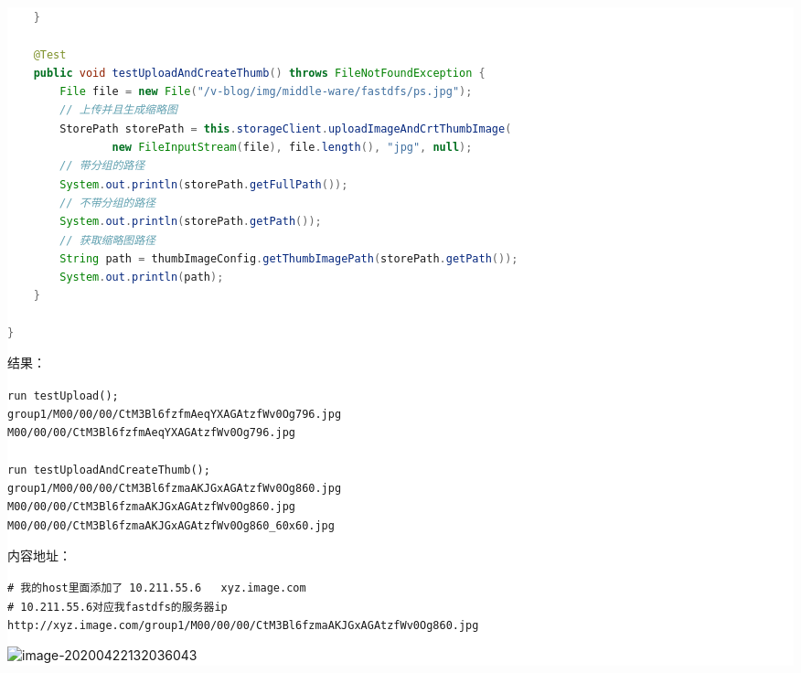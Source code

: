 ```java
    }

    @Test
    public void testUploadAndCreateThumb() throws FileNotFoundException {
        File file = new File("/v-blog/img/middle-ware/fastdfs/ps.jpg");
        // 上传并且生成缩略图
        StorePath storePath = this.storageClient.uploadImageAndCrtThumbImage(
                new FileInputStream(file), file.length(), "jpg", null);
        // 带分组的路径
        System.out.println(storePath.getFullPath());
        // 不带分组的路径
        System.out.println(storePath.getPath());
        // 获取缩略图路径
        String path = thumbImageConfig.getThumbImagePath(storePath.getPath());
        System.out.println(path);
    }

}
```

结果：

```
run testUpload();
group1/M00/00/00/CtM3Bl6fzfmAeqYXAGAtzfWv0Og796.jpg
M00/00/00/CtM3Bl6fzfmAeqYXAGAtzfWv0Og796.jpg

run testUploadAndCreateThumb();
group1/M00/00/00/CtM3Bl6fzmaAKJGxAGAtzfWv0Og860.jpg
M00/00/00/CtM3Bl6fzmaAKJGxAGAtzfWv0Og860.jpg
M00/00/00/CtM3Bl6fzmaAKJGxAGAtzfWv0Og860_60x60.jpg
```



内容地址：

```shell
# 我的host里面添加了 10.211.55.6   xyz.image.com  
# 10.211.55.6对应我fastdfs的服务器ip
http://xyz.image.com/group1/M00/00/00/CtM3Bl6fzmaAKJGxAGAtzfWv0Og860.jpg
```

![image-20200422132036043](/v-blog/img/middle-ware/fastdfs/image-20200422132036043.png)